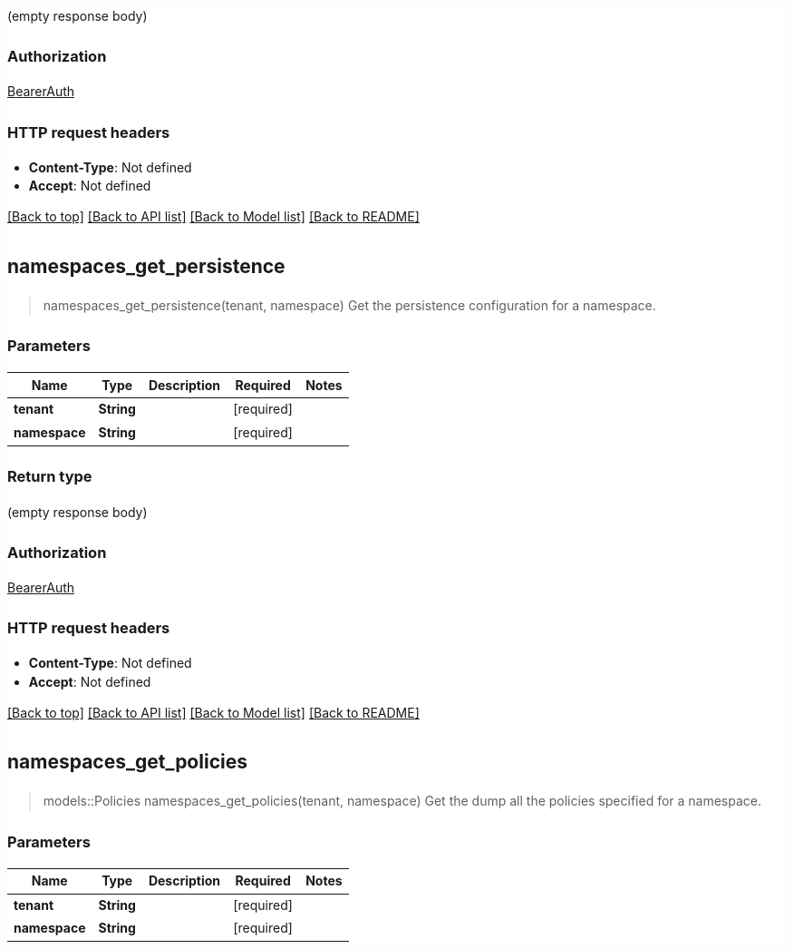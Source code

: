  (empty response body)

### Authorization

[BearerAuth](../README.md#BearerAuth)

### HTTP request headers

- **Content-Type**: Not defined
- **Accept**: Not defined

[[Back to top]](#) [[Back to API list]](../README.md#documentation-for-api-endpoints) [[Back to Model list]](../README.md#documentation-for-models) [[Back to README]](../README.md)


## namespaces_get_persistence

> namespaces_get_persistence(tenant, namespace)
Get the persistence configuration for a namespace.

### Parameters


Name | Type | Description  | Required | Notes
------------- | ------------- | ------------- | ------------- | -------------
**tenant** | **String** |  | [required] |
**namespace** | **String** |  | [required] |

### Return type

 (empty response body)

### Authorization

[BearerAuth](../README.md#BearerAuth)

### HTTP request headers

- **Content-Type**: Not defined
- **Accept**: Not defined

[[Back to top]](#) [[Back to API list]](../README.md#documentation-for-api-endpoints) [[Back to Model list]](../README.md#documentation-for-models) [[Back to README]](../README.md)


## namespaces_get_policies

> models::Policies namespaces_get_policies(tenant, namespace)
Get the dump all the policies specified for a namespace.

### Parameters


Name | Type | Description  | Required | Notes
------------- | ------------- | ------------- | ------------- | -------------
**tenant** | **String** |  | [required] |
**namespace** | **String** |  | [required] |
